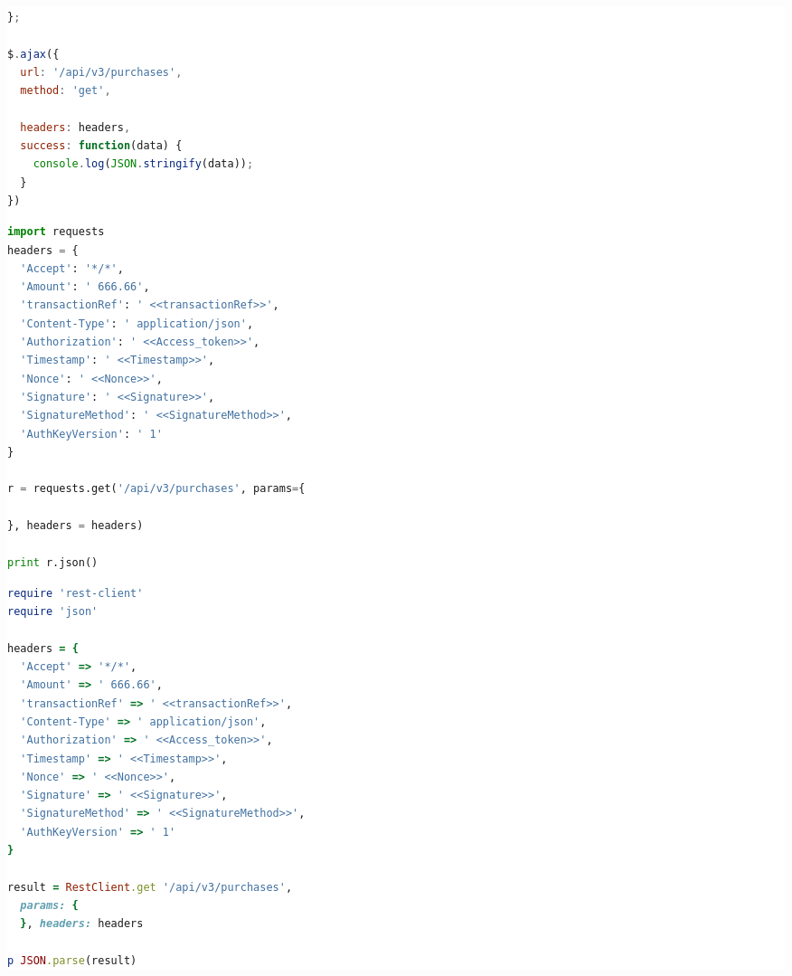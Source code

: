 ```javascript
};

$.ajax({
  url: '/api/v3/purchases',
  method: 'get',

  headers: headers,
  success: function(data) {
    console.log(JSON.stringify(data));
  }
})

```

```python
import requests
headers = {
  'Accept': '*/*',
  'Amount': ' 666.66',
  'transactionRef': ' <<transactionRef>>',
  'Content-Type': ' application/json',
  'Authorization': ' <<Access_token>>',
  'Timestamp': ' <<Timestamp>>',
  'Nonce': ' <<Nonce>>',
  'Signature': ' <<Signature>>',
  'SignatureMethod': ' <<SignatureMethod>>',
  'AuthKeyVersion': ' 1'
}

r = requests.get('/api/v3/purchases', params={

}, headers = headers)

print r.json()

```

```ruby
require 'rest-client'
require 'json'

headers = {
  'Accept' => '*/*',
  'Amount' => ' 666.66',
  'transactionRef' => ' <<transactionRef>>',
  'Content-Type' => ' application/json',
  'Authorization' => ' <<Access_token>>',
  'Timestamp' => ' <<Timestamp>>',
  'Nonce' => ' <<Nonce>>',
  'Signature' => ' <<Signature>>',
  'SignatureMethod' => ' <<SignatureMethod>>',
  'AuthKeyVersion' => ' 1'
}

result = RestClient.get '/api/v3/purchases',
  params: {
  }, headers: headers

p JSON.parse(result)

```
